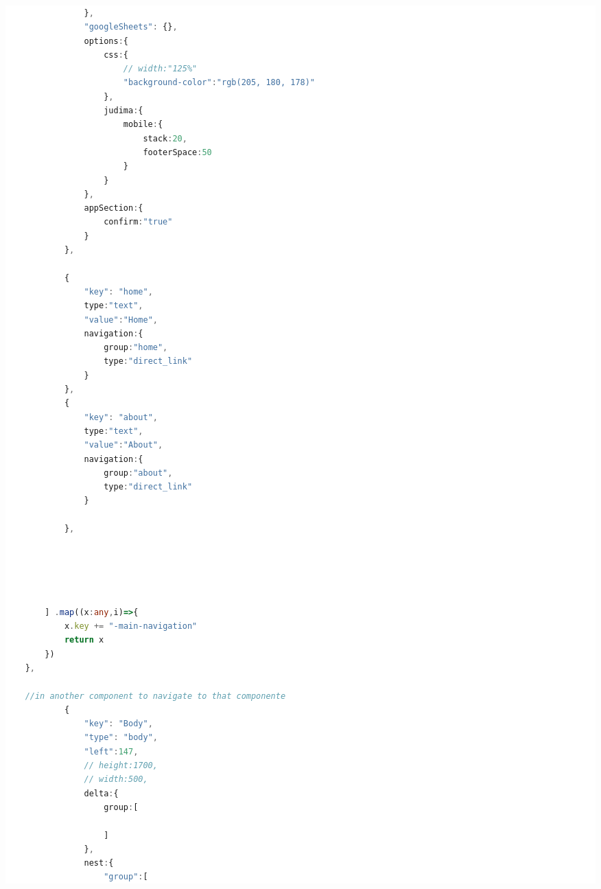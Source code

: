```ts
				},
				"googleSheets": {},
				options:{
					css:{
						// width:"125%"
						"background-color":"rgb(205, 180, 178)"
					},
					judima:{
						mobile:{
							stack:20,
							footerSpace:50
						}
					}
				},
				appSection:{
					confirm:"true"
				}
			},

			{
				"key": "home",
				type:"text",
				"value":"Home",
				navigation:{
					group:"home",
					type:"direct_link"
				}
			},
			{
				"key": "about",
				type:"text",
				"value":"About",
				navigation:{
					group:"about",
					type:"direct_link"
				}

			},





		] .map((x:any,i)=>{
			x.key += "-main-navigation"
			return x
		})
	},

    //in another component to navigate to that componente
			{
				"key": "Body",
				"type": "body",
				"left":147,
				// height:1700,
				// width:500,
				delta:{
					group:[

					]
				},
				nest:{
					"group":[
```